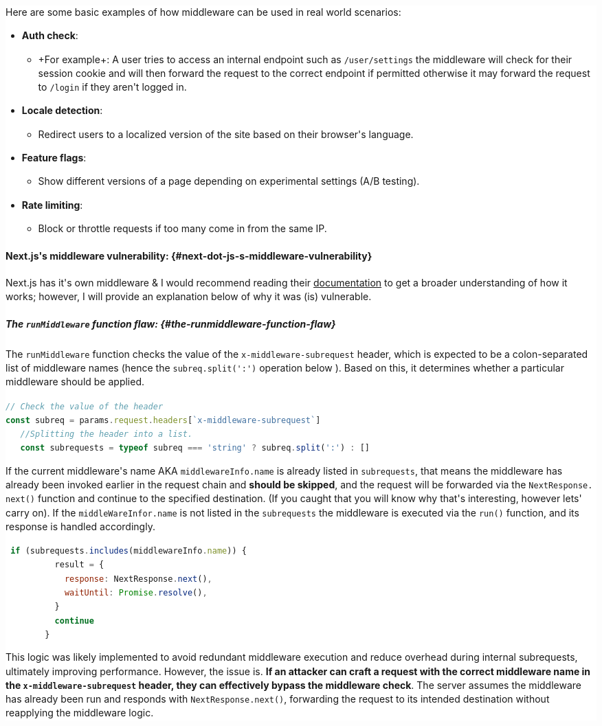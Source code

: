 Here are some basic examples of how middleware can be used in real world scenarios:

-   **Auth check**:
    -   +For example+: A user tries to access an internal endpoint such as `/user/settings` the middleware will check for their session cookie and will then forward the request to the correct endpoint if permitted otherwise it may forward the request to `/login` if they aren't logged in.

-   **Locale detection**:
    -   Redirect users to a localized version of the site based on their browser's language.

-   **Feature flags**:
    -   Show different versions of a page depending on experimental settings (A/B testing).

-   **Rate limiting**:
    -   Block or throttle requests if too many come in from the same IP.


#### Next.js's middleware vulnerability: {#next-dot-js-s-middleware-vulnerability}

Next.js has it's own middleware &amp; I would recommend reading their [documentation](https://nextjs.org/docs/app/building-your-application/routing/middleware) to get a broader understanding of how it works; however, I will provide an explanation below of why it was (is) vulnerable.


##### The `runMiddleware` function flaw: {#the-runmiddleware-function-flaw}

The `runMiddleware` function checks the value of the `x-middleware-subrequest` header, which is expected to be a colon-separated list of middleware names (hence the `subreq.split(':')` operation below ). Based on this, it determines whether a particular middleware should be applied.

```js
// Check the value of the header
const subreq = params.request.headers[`x-middleware-subrequest`]
   //Splitting the header into a list.
   const subrequests = typeof subreq === 'string' ? subreq.split(':') : []
```

If the current middleware's name AKA `middlewareInfo.name` is already listed in `subrequests`, that means the middleware has already been invoked earlier in the request chain and **should be skipped**, and the request will be forwarded via the `NextResponse.next()` function and continue to the specified destination. (If you caught that you will know why that's interesting, however lets' carry on). If the `middleWareInfor.name` is not listed in the `subrequests` the middleware is executed via the `run()` function, and its response is handled accordingly.

```js
 if (subrequests.includes(middlewareInfo.name)) {
          result = {
            response: NextResponse.next(),
            waitUntil: Promise.resolve(),
          }
          continue
        }
```

This logic was likely implemented to avoid redundant middleware execution and reduce overhead during internal subrequests, ultimately improving performance. However, the issue is. **If an attacker can craft a request with the correct middleware name in the `x-middleware-subrequest` header, they can effectively bypass the middleware check**. The server assumes the middleware has already been run and responds with `NextResponse.next()`, forwarding the request to its intended destination without reapplying the middleware logic.
